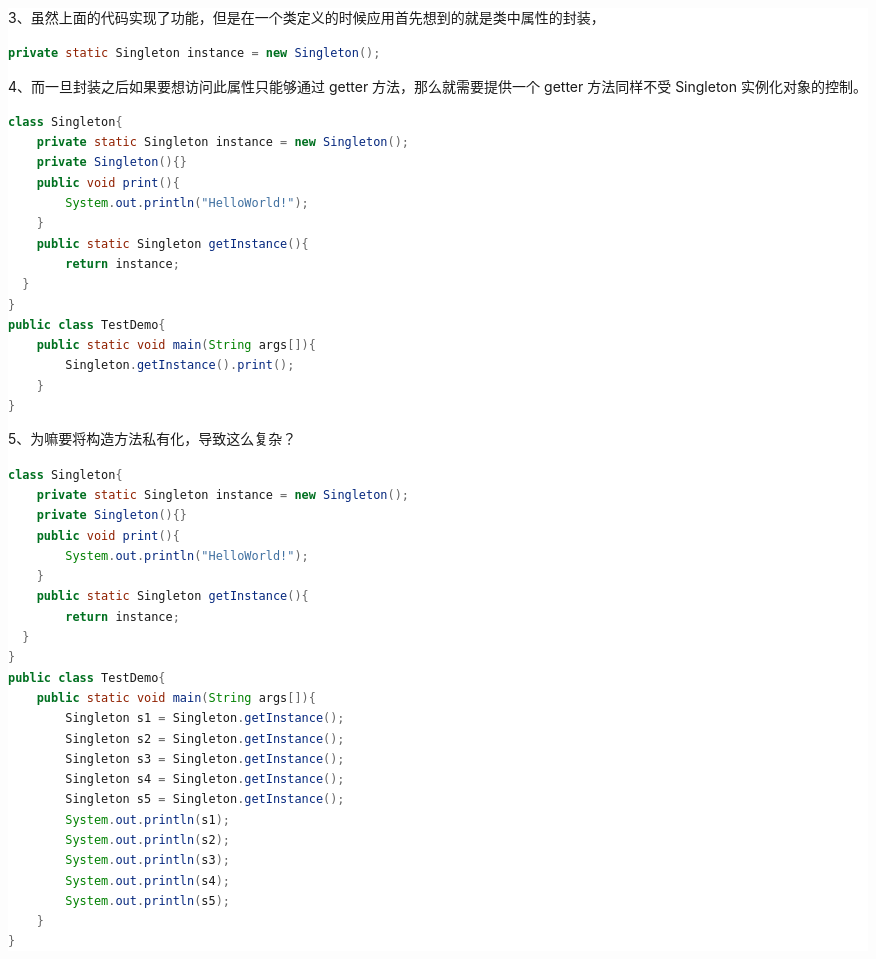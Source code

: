 3、虽然上面的代码实现了功能，但是在一个类定义的时候应用首先想到的就是类中属性的封装，

```java
private static Singleton instance = new Singleton();
```

4、而一旦封装之后如果要想访问此属性只能够通过 getter 方法，那么就需要提供一个 getter 方法同样不受 Singleton 实例化对象的控制。

```java
class Singleton{
	private static Singleton instance = new Singleton();
	private Singleton(){}
	public void print(){
		System.out.println("HelloWorld!");
	}
  	public static Singleton getInstance(){
    	return instance;
  }
}
public class TestDemo{
	public static void main(String args[]){
		Singleton.getInstance().print();
	}
}
```

5、为嘛要将构造方法私有化，导致这么复杂？

```java
class Singleton{
	private static Singleton instance = new Singleton();
	private Singleton(){}
	public void print(){
		System.out.println("HelloWorld!");
	}
  	public static Singleton getInstance(){
    	return instance;
  }
}
public class TestDemo{
	public static void main(String args[]){
		Singleton s1 = Singleton.getInstance();
		Singleton s2 = Singleton.getInstance();
		Singleton s3 = Singleton.getInstance();
		Singleton s4 = Singleton.getInstance();
		Singleton s5 = Singleton.getInstance();
		System.out.println(s1);
		System.out.println(s2);
		System.out.println(s3);
		System.out.println(s4);
		System.out.println(s5);
	}
}
```
